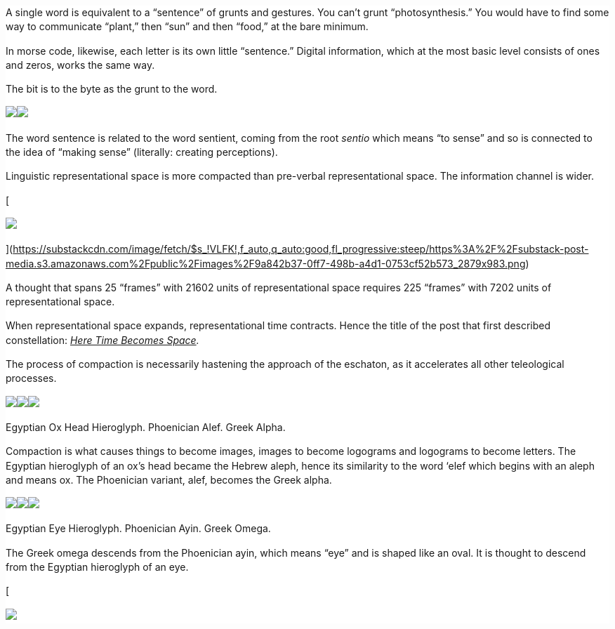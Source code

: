 A single word is equivalent to a “sentence” of grunts and gestures. You can’t grunt “photosynthesis.” You would have to find some way to communicate “plant,” then “sun” and then “food,” at the bare minimum.

In morse code, likewise, each letter is its own little “sentence.” Digital information, which at the most basic level consists of ones and zeros, works the same way.

The bit is to the byte as the grunt to the word.

![](https://substackcdn.com/image/fetch/$s_!uNyA!,w_720,c_limit,f_auto,q_auto:good,fl_progressive:steep/https%3A%2F%2Fsubstack-post-media.s3.amazonaws.com%2Fpublic%2Fimages%2F59a35c23-8a29-4e0e-8a5d-ea0ae02727b2_1200x1200.png)![](https://substackcdn.com/image/fetch/$s_!OCbQ!,w_720,c_limit,f_auto,q_auto:good,fl_progressive:steep/https%3A%2F%2Fsubstack-post-media.s3.amazonaws.com%2Fpublic%2Fimages%2F6ea20850-5668-41a0-9d0e-c0ed0ffd103c_4160x4160.jpeg)

The word sentence is related to the word sentient, coming from the root _sentio_ which means “to sense” and so is connected to the idea of “making sense” (literally: creating perceptions).

Linguistic representational space is more compacted than pre-verbal representational space. The information channel is wider.

[

![](https://substackcdn.com/image/fetch/$s_!VLFK!,w_1456,c_limit,f_auto,q_auto:good,fl_progressive:steep/https%3A%2F%2Fsubstack-post-media.s3.amazonaws.com%2Fpublic%2Fimages%2F9a842b37-0ff7-498b-a4d1-0753cf52b573_2879x983.png)



](https://substackcdn.com/image/fetch/$s_!VLFK!,f_auto,q_auto:good,fl_progressive:steep/https%3A%2F%2Fsubstack-post-media.s3.amazonaws.com%2Fpublic%2Fimages%2F9a842b37-0ff7-498b-a4d1-0753cf52b573_2879x983.png)

A thought that spans 25 “frames” with 21602 units of representational space requires 225 “frames” with 7202 units of representational space.

When representational space expands, representational time contracts. Hence the title of the post that first described constellation: _[Here Time Becomes Space](https://galahaderidanus.substack.com/p/here-time-becomes-space)._

The process of compaction is necessarily hastening the approach of the eschaton, as it accelerates all other teleological processes.

![](https://substackcdn.com/image/fetch/$s_!_snh!,w_474,c_limit,f_auto,q_auto:good,fl_progressive:steep/https%3A%2F%2Fsubstack-post-media.s3.amazonaws.com%2Fpublic%2Fimages%2F1c4e9bb7-b5a3-4d54-b2d7-f679f6826ed3_1200x1200.png)![](https://substackcdn.com/image/fetch/$s_!SrEd!,w_474,c_limit,f_auto,q_auto:good,fl_progressive:steep/https%3A%2F%2Fsubstack-post-media.s3.amazonaws.com%2Fpublic%2Fimages%2F770956ce-955f-4b00-8bc1-095925d15ab1_1024x1024.png)![](https://substackcdn.com/image/fetch/$s_!1tOn!,w_474,c_limit,f_auto,q_auto:good,fl_progressive:steep/https%3A%2F%2Fsubstack-post-media.s3.amazonaws.com%2Fpublic%2Fimages%2F4b41b237-3ea5-4ba4-884e-fcb823a0f989_1080x1080.png)

Egyptian Ox Head Hieroglyph. Phoenician Alef. Greek Alpha.

Compaction is what causes things to become images, images to become logograms and logograms to become letters. The Egyptian hieroglyph of an ox’s head became the Hebrew aleph, hence its similarity to the word ‘elef which begins with an aleph and means ox. The Phoenician variant, alef, becomes the Greek alpha.

![](https://substackcdn.com/image/fetch/$s_!NpS6!,w_474,c_limit,f_auto,q_auto:good,fl_progressive:steep/https%3A%2F%2Fsubstack-post-media.s3.amazonaws.com%2Fpublic%2Fimages%2Fd1c3c4c4-2a41-43c6-b00a-19aad3a37a65_1012x1012.jpeg)![](https://substackcdn.com/image/fetch/$s_!b30N!,w_474,c_limit,f_auto,q_auto:good,fl_progressive:steep/https%3A%2F%2Fsubstack-post-media.s3.amazonaws.com%2Fpublic%2Fimages%2F45f4a86d-f48e-4189-b81b-32a6ffc78cf7_1080x1080.png)![](https://substackcdn.com/image/fetch/$s_!K0l6!,w_474,c_limit,f_auto,q_auto:good,fl_progressive:steep/https%3A%2F%2Fsubstack-post-media.s3.amazonaws.com%2Fpublic%2Fimages%2F459dcd32-8e97-45ff-93b4-8513a732df02_800x800.png)

Egyptian Eye Hieroglyph. Phoenician Ayin. Greek Omega.

The Greek omega descends from the Phoenician ayin, which means “eye” and is shaped like an oval. It is thought to descend from the Egyptian hieroglyph of an eye.

[

![](https://substackcdn.com/image/fetch/$s_!sGw-!,w_1456,c_limit,f_auto,q_auto:good,fl_progressive:steep/https%3A%2F%2Fsubstack-post-media.s3.amazonaws.com%2Fpublic%2Fimages%2Ff3c6a199-0ce8-4177-8314-9eb23d0ca888_1920x820.jpeg)

